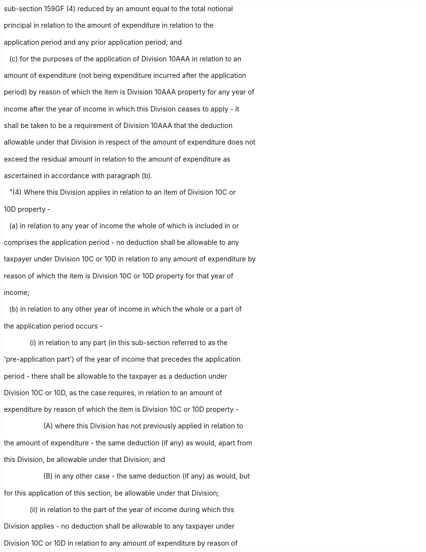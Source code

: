 sub-section 159GF (4) reduced by an amount equal to the total notional

principal in relation to the amount of expenditure in relation to the

application period and any prior application period; and

  (c) for the purposes of the application of Division 10AAA in relation to an

amount of expenditure (not being expenditure incurred after the application

period) by reason of which the item is Division 10AAA property for any year of

income after the year of income in which this Division ceases to apply - it

shall be taken to be a requirement of Division 10AAA that the deduction

allowable under that Division in respect of the amount of expenditure does not

exceed the residual amount in relation to the amount of expenditure as

ascertained in accordance with paragraph (b).

  &quot;(4) Where this Division applies in relation to an item of Division 10C or

10D property -

  (a) in relation to any year of income the whole of which is included in or

comprises the application period - no deduction shall be allowable to any

taxpayer under Division 10C or 10D in relation to any amount of expenditure by

reason of which the item is Division 10C or 10D property for that year of

income;

  (b) in relation to any other year of income in which the whole or a part of

the application period occurs -

        (i) in relation to any part (in this sub-section referred to as the

'pre-application part') of the year of income that precedes the application

period - there shall be allowable to the taxpayer as a deduction under

Division 10C or 10D, as the case requires, in relation to an amount of

expenditure by reason of which the item is Division 10C or 10D property -

            (A) where this Division has not previously applied in relation to

the amount of expenditure - the same deduction (if any) as would, apart from

this Division, be allowable under that Division; and

            (B) in any other case - the same deduction (if any) as would, but

for this application of this section, be allowable under that Division;

        (ii) in relation to the part of the year of income during which this

Division applies - no deduction shall be allowable to any taxpayer under

Division 10C or 10D in relation to any amount of expenditure by reason of
